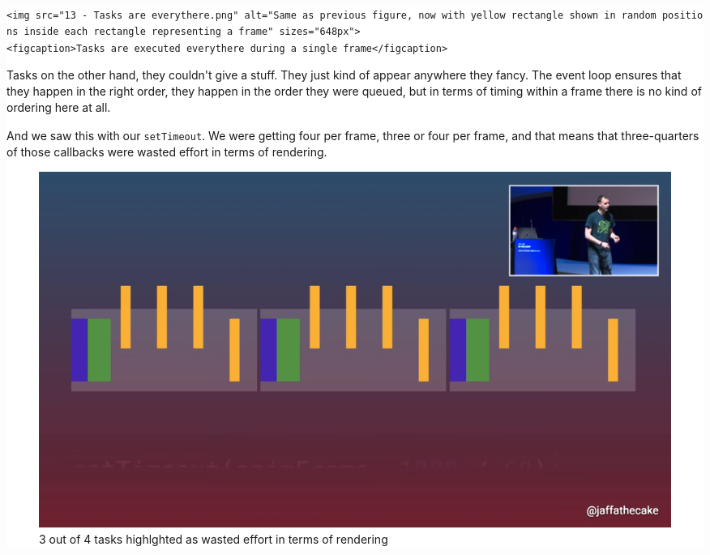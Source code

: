 	<img src="13 - Tasks are everythere.png" alt="Same as previous figure, now with yellow rectangle shown in random positions inside each rectangle representing a frame" sizes="648px">
	<figcaption>Tasks are executed everythere during a single frame</figcaption>
</figure>

Tasks on the other hand, they couldn't give a stuff. They just kind of appear anywhere they fancy. The event loop ensures that they happen in the right order, they happen in the order they were queued, but in terms of timing within a frame there is no kind of ordering here at all.

And we saw this with our `setTimeout`. We were getting four per frame, three or four per frame, and that means that three-quarters of those callbacks were wasted effort in terms of rendering.

<figure>
	 <img src="14 - 3 out of 4 tasks highlghted.png" alt="Same as previous figure, now 3 out of 4 yellow rectangles are offset, representing the wasted effort" sizes="648px">
	<figcaption>3 out of 4 tasks highlghted as wasted effort in terms of rendering</figcaption>
</figure>

